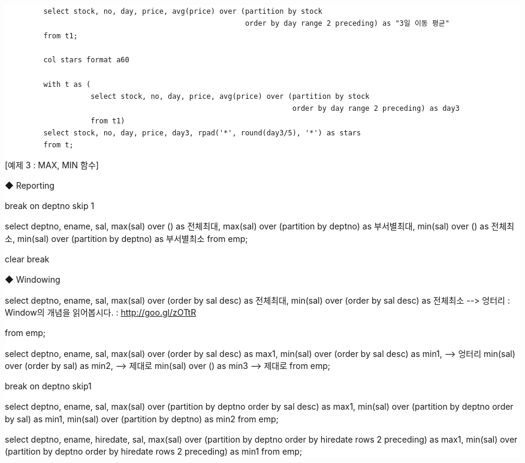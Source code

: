              select stock, no, day, price, avg(price) over (partition by stock
                                                            order by day range 2 preceding) as "3일 이동 평균"
             from t1;

             col stars format a60

             with t as (
                        select stock, no, day, price, avg(price) over (partition by stock
                                                                       order by day range 2 preceding) as day3
                        from t1)
             select stock, no, day, price, day3, rpad('*', round(day3/5), '*') as stars
             from t;

              
 [예제 3 : MAX, MIN 함수]
  
  ◆ Reporting 

  break on deptno skip 1 

  select deptno, ename, sal, 
         max(sal) over () as 전체최대,
         max(sal) over (partition by deptno) as 부서별최대,
         min(sal) over () as 전체최소,
         min(sal) over (partition by deptno) as 부서별최소
  from emp;
  
  clear break

  ◆ Windowing

  select deptno, ename, sal, 
         max(sal) over (order by sal desc) as 전체최대,
         min(sal) over (order by sal desc) as 전체최소     --> 엉터리 : Window의 개념을 읽어봅시다. : http://goo.gl/zOTtR

  from emp;

  select deptno, ename, sal, 
         max(sal) over (order by sal desc) as max1,
         min(sal) over (order by sal desc) as min1,        --> 엉터리
         min(sal) over (order by sal)      as min2,        --> 제대로
         min(sal) over ()                  as min3         --> 제대로
  from emp;

  break on deptno skip1 

  select deptno, ename, sal, 
         max(sal) over (partition by deptno 
                        order by sal desc)   as max1,
         min(sal) over (partition by deptno 
                        order by sal)        as min1,
         min(sal) over (partition by deptno) as min2
  from emp;

  select deptno, ename, hiredate, sal, 
         max(sal) over (partition by deptno 
                        order by hiredate
                        rows 2 preceding) as max1,
         min(sal) over (partition by deptno 
                        order by hiredate 
                        rows 2 preceding) as min1
  from emp;
